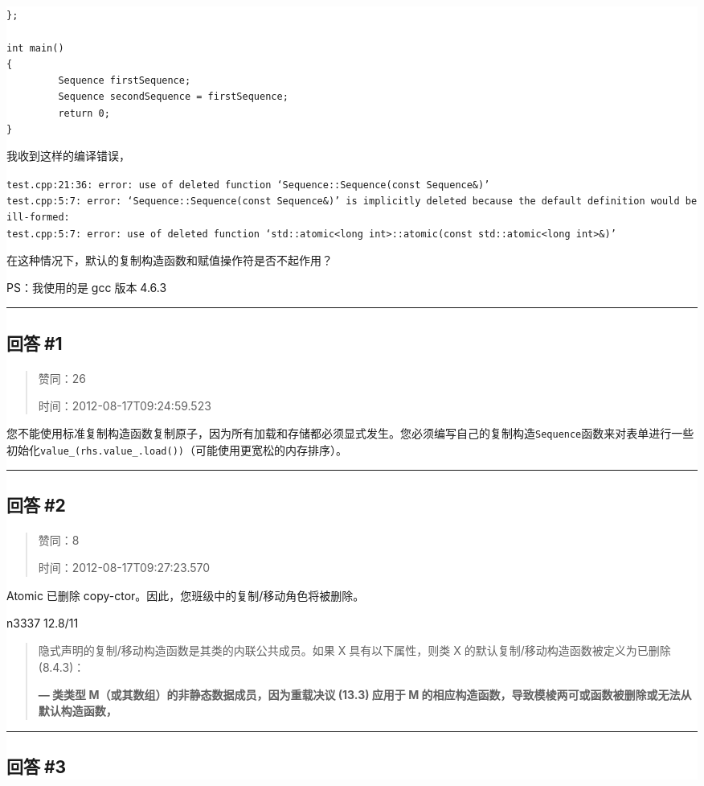 ```
};

int main()
{
         Sequence firstSequence;
         Sequence secondSequence = firstSequence;
         return 0;
} 
```

我收到这样的编译错误，

```
test.cpp:21:36: error: use of deleted function ‘Sequence::Sequence(const Sequence&)’
test.cpp:5:7: error: ‘Sequence::Sequence(const Sequence&)’ is implicitly deleted because the default definition would be ill-formed:
test.cpp:5:7: error: use of deleted function ‘std::atomic<long int>::atomic(const std::atomic<long int>&)’ 
```

在这种情况下，默认的复制构造函数和赋值操作符是否不起作用？

PS：我使用的是 gcc 版本 4.6.3

* * *

## 回答 #1

> 赞同：26
> 
> 时间：2012-08-17T09:24:59.523

您不能使用标准复制构造函数复制原子，因为所有加载和存储都必须显式发生。您必须编写自己的复制构造`Sequence`函数来对表单进行一些初始化`value_(rhs.value_.load())`（可能使用更宽松的内存排序）。

* * *

## 回答 #2

> 赞同：8
> 
> 时间：2012-08-17T09:27:23.570

Atomic 已删除 copy-ctor。因此，您班级中的复制/移动角色将被删除。

n3337 12.8/11

> 隐式声明的复制/移动构造函数是其类的内联公共成员。如果 X 具有以下属性，则类 X 的默认复制/移动构造函数被定义为已删除 (8.4.3)：
> 
> **— 类类型 M（或其数组）的非静态数据成员，因为重载决议 (13.3) 应用于 M 的相应构造函数，导致模棱两可或函数被删除或无法从默认构造函数，**

* * *

## 回答 #3
